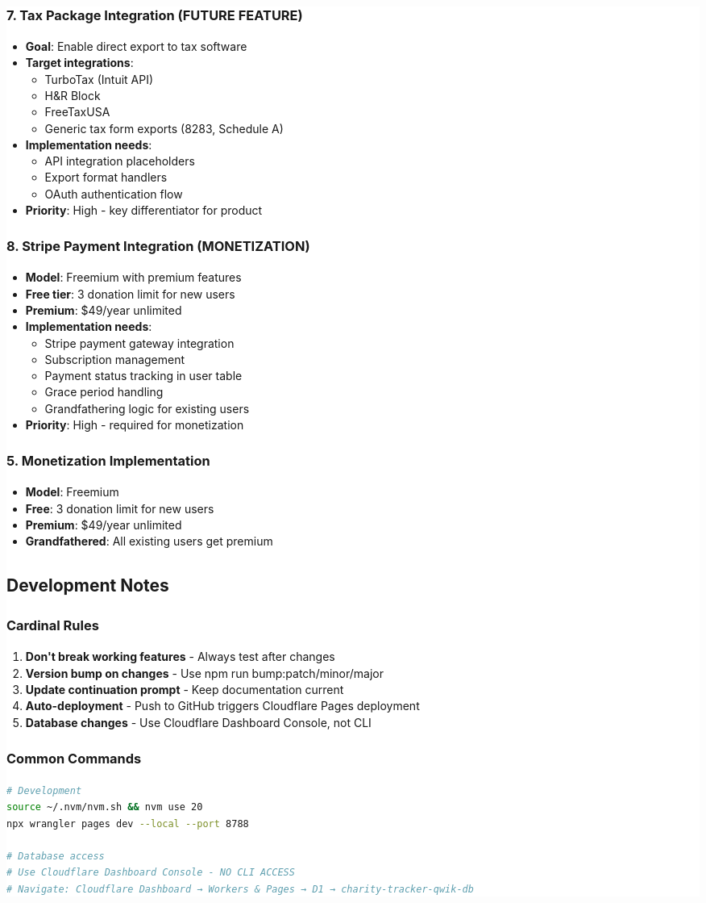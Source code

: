 ### 7. Tax Package Integration (FUTURE FEATURE)
- **Goal**: Enable direct export to tax software
- **Target integrations**:
  - TurboTax (Intuit API)
  - H&R Block
  - FreeTaxUSA
  - Generic tax form exports (8283, Schedule A)
- **Implementation needs**:
  - API integration placeholders
  - Export format handlers
  - OAuth authentication flow
- **Priority**: High - key differentiator for product

### 8. Stripe Payment Integration (MONETIZATION)
- **Model**: Freemium with premium features
- **Free tier**: 3 donation limit for new users
- **Premium**: $49/year unlimited
- **Implementation needs**:
  - Stripe payment gateway integration
  - Subscription management
  - Payment status tracking in user table
  - Grace period handling
  - Grandfathering logic for existing users
- **Priority**: High - required for monetization

### 5. Monetization Implementation
- **Model**: Freemium
- **Free**: 3 donation limit for new users
- **Premium**: $49/year unlimited
- **Grandfathered**: All existing users get premium

## Development Notes

### Cardinal Rules
1. **Don't break working features** - Always test after changes
2. **Version bump on changes** - Use npm run bump:patch/minor/major
3. **Update continuation prompt** - Keep documentation current
4. **Auto-deployment** - Push to GitHub triggers Cloudflare Pages deployment
5. **Database changes** - Use Cloudflare Dashboard Console, not CLI

### Common Commands
```bash
# Development
source ~/.nvm/nvm.sh && nvm use 20
npx wrangler pages dev --local --port 8788

# Database access
# Use Cloudflare Dashboard Console - NO CLI ACCESS
# Navigate: Cloudflare Dashboard → Workers & Pages → D1 → charity-tracker-qwik-db
```
